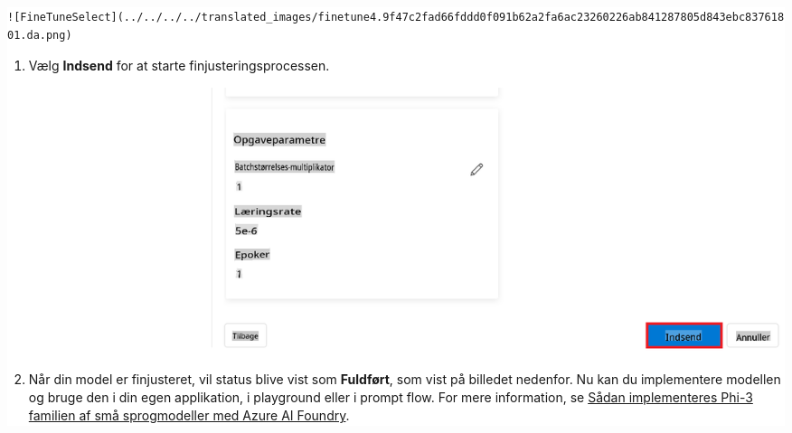     ![FineTuneSelect](../../../../translated_images/finetune4.9f47c2fad66fddd0f091b62a2fa6ac23260226ab841287805d843ebc83761801.da.png)  

1. Vælg **Indsend** for at starte finjusteringsprocessen.  

    ![FineTuneSelect](../../../../translated_images/select-submit.b5344fd77e49bfb6d4efe72e713f6a46f04323d871c118bbf59bf0217698dfee.da.png)  

1. Når din model er finjusteret, vil status blive vist som **Fuldført**, som vist på billedet nedenfor. Nu kan du implementere modellen og bruge den i din egen applikation, i playground eller i prompt flow. For mere information, se [Sådan implementeres Phi-3 familien af små sprogmodeller med Azure AI Foundry](https://learn.microsoft.com/azure/ai-studio/how-to/deploy-models-phi-3?tabs=phi-3-5&pivots=programming-language-python).  
